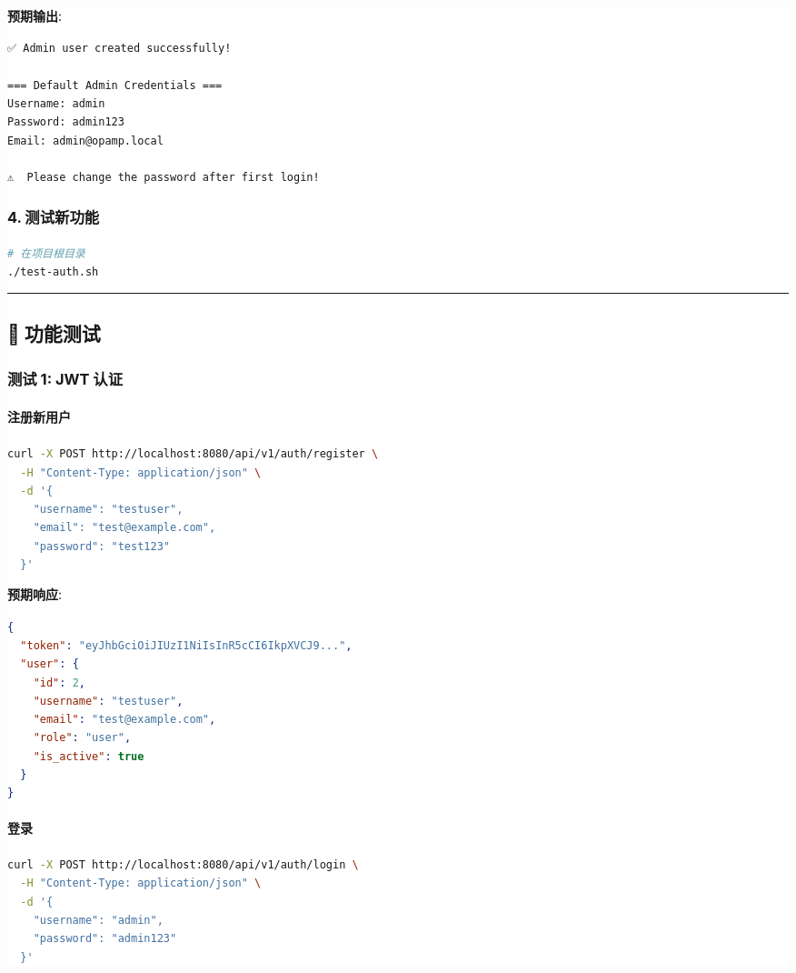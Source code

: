 **预期输出**:
```
✅ Admin user created successfully!

=== Default Admin Credentials ===
Username: admin
Password: admin123
Email: admin@opamp.local

⚠️  Please change the password after first login!
```

### 4. 测试新功能

```bash
# 在项目根目录
./test-auth.sh
```

---

## 🧪 功能测试

### 测试 1: JWT 认证

#### 注册新用户
```bash
curl -X POST http://localhost:8080/api/v1/auth/register \
  -H "Content-Type: application/json" \
  -d '{
    "username": "testuser",
    "email": "test@example.com",
    "password": "test123"
  }'
```

**预期响应**:
```json
{
  "token": "eyJhbGciOiJIUzI1NiIsInR5cCI6IkpXVCJ9...",
  "user": {
    "id": 2,
    "username": "testuser",
    "email": "test@example.com",
    "role": "user",
    "is_active": true
  }
}
```

#### 登录
```bash
curl -X POST http://localhost:8080/api/v1/auth/login \
  -H "Content-Type: application/json" \
  -d '{
    "username": "admin",
    "password": "admin123"
  }'
```
